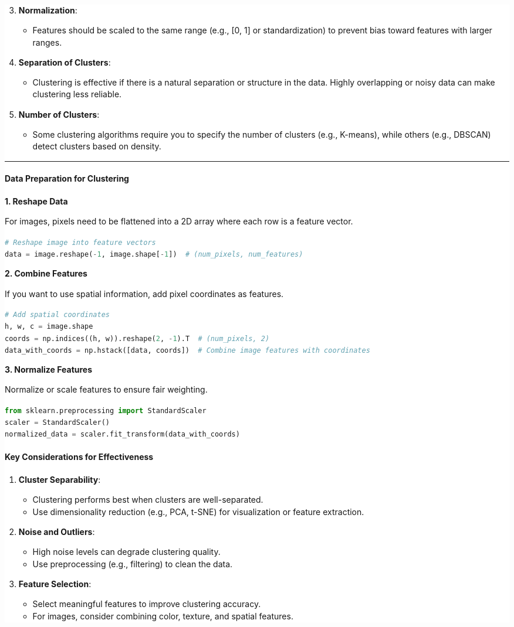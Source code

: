3. **Normalization**:
   - Features should be scaled to the same range (e.g., [0, 1] or standardization) to prevent bias toward features with larger ranges.

4. **Separation of Clusters**:
   - Clustering is effective if there is a natural separation or structure in the data. Highly overlapping or noisy data can make clustering less reliable.

5. **Number of Clusters**:
   - Some clustering algorithms require you to specify the number of clusters (e.g., K-means), while others (e.g., DBSCAN) detect clusters based on density.

---

#### Data Preparation for Clustering

**1. Reshape Data**

For images, pixels need to be flattened into a 2D array where each row is a feature vector.

```python
# Reshape image into feature vectors
data = image.reshape(-1, image.shape[-1])  # (num_pixels, num_features)
```

**2. Combine Features**

If you want to use spatial information, add pixel coordinates as features.

```python
# Add spatial coordinates
h, w, c = image.shape
coords = np.indices((h, w)).reshape(2, -1).T  # (num_pixels, 2)
data_with_coords = np.hstack([data, coords])  # Combine image features with coordinates
```

**3. Normalize Features**

Normalize or scale features to ensure fair weighting.

```python
from sklearn.preprocessing import StandardScaler
scaler = StandardScaler()
normalized_data = scaler.fit_transform(data_with_coords)
```


#### Key Considerations for Effectiveness

1. **Cluster Separability**:
   - Clustering performs best when clusters are well-separated.
   - Use dimensionality reduction (e.g., PCA, t-SNE) for visualization or feature extraction.

2. **Noise and Outliers**:
   - High noise levels can degrade clustering quality.
   - Use preprocessing (e.g., filtering) to clean the data.

3. **Feature Selection**:
   - Select meaningful features to improve clustering accuracy.
   - For images, consider combining color, texture, and spatial features.
